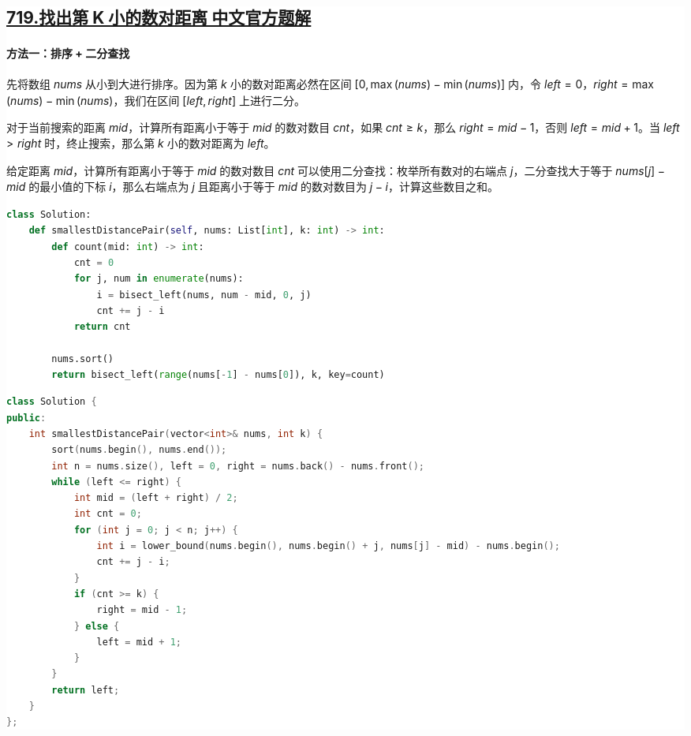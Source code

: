 ## [719.找出第 K 小的数对距离 中文官方题解](https://leetcode.cn/problems/find-k-th-smallest-pair-distance/solutions/100000/zhao-chu-di-k-xiao-de-shu-dui-ju-chi-by-xwfgf)
#### 方法一：排序 + 二分查找

先将数组 $\textit{nums}$ 从小到大进行排序。因为第 $k$ 小的数对距离必然在区间 $[0, \max (\textit{nums}) - \min(\textit{nums})]$ 内，令 $\textit{left} = 0$，$\textit{right} = \max (\textit{nums}) - \min(\textit{nums})$，我们在区间 $[\textit{left}, \textit{right}]$ 上进行二分。

对于当前搜索的距离 $\textit{mid}$，计算所有距离小于等于 $\textit{mid}$ 的数对数目 $\textit{cnt}$，如果 $\textit{cnt} \ge k$，那么 $\textit{right} = \textit{mid} - 1$，否则 $\textit{left} = \textit{mid} + 1$。当 $\textit{left} \gt \textit{right}$ 时，终止搜索，那么第 $k$ 小的数对距离为 $\textit{left}$。

给定距离 $\textit{mid}$，计算所有距离小于等于 $\textit{mid}$ 的数对数目 $\textit{cnt}$ 可以使用二分查找：枚举所有数对的右端点 $j$，二分查找大于等于 $\textit{nums}[j] - \textit{mid}$ 的最小值的下标 $i$，那么右端点为 $j$ 且距离小于等于 $\textit{mid}$ 的数对数目为 $j - i$，计算这些数目之和。

```Python [sol1-Python3]
class Solution:
    def smallestDistancePair(self, nums: List[int], k: int) -> int:
        def count(mid: int) -> int:
            cnt = 0
            for j, num in enumerate(nums):
                i = bisect_left(nums, num - mid, 0, j)
                cnt += j - i
            return cnt

        nums.sort()
        return bisect_left(range(nums[-1] - nums[0]), k, key=count)
```

```C++ [sol1-C++]
class Solution {
public:
    int smallestDistancePair(vector<int>& nums, int k) {
        sort(nums.begin(), nums.end());
        int n = nums.size(), left = 0, right = nums.back() - nums.front();
        while (left <= right) {
            int mid = (left + right) / 2;
            int cnt = 0;
            for (int j = 0; j < n; j++) {
                int i = lower_bound(nums.begin(), nums.begin() + j, nums[j] - mid) - nums.begin();
                cnt += j - i;
            }
            if (cnt >= k) {
                right = mid - 1;
            } else {
                left = mid + 1;
            }
        }
        return left;
    }
};
```
